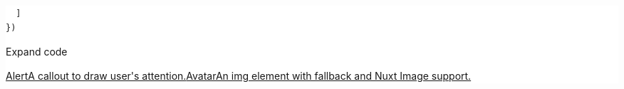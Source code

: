       ]
    })
    

Expand code

[AlertA callout to draw user's attention.](/components/alert)[AvatarAn img
element with fallback and Nuxt Image support.](/components/avatar)

